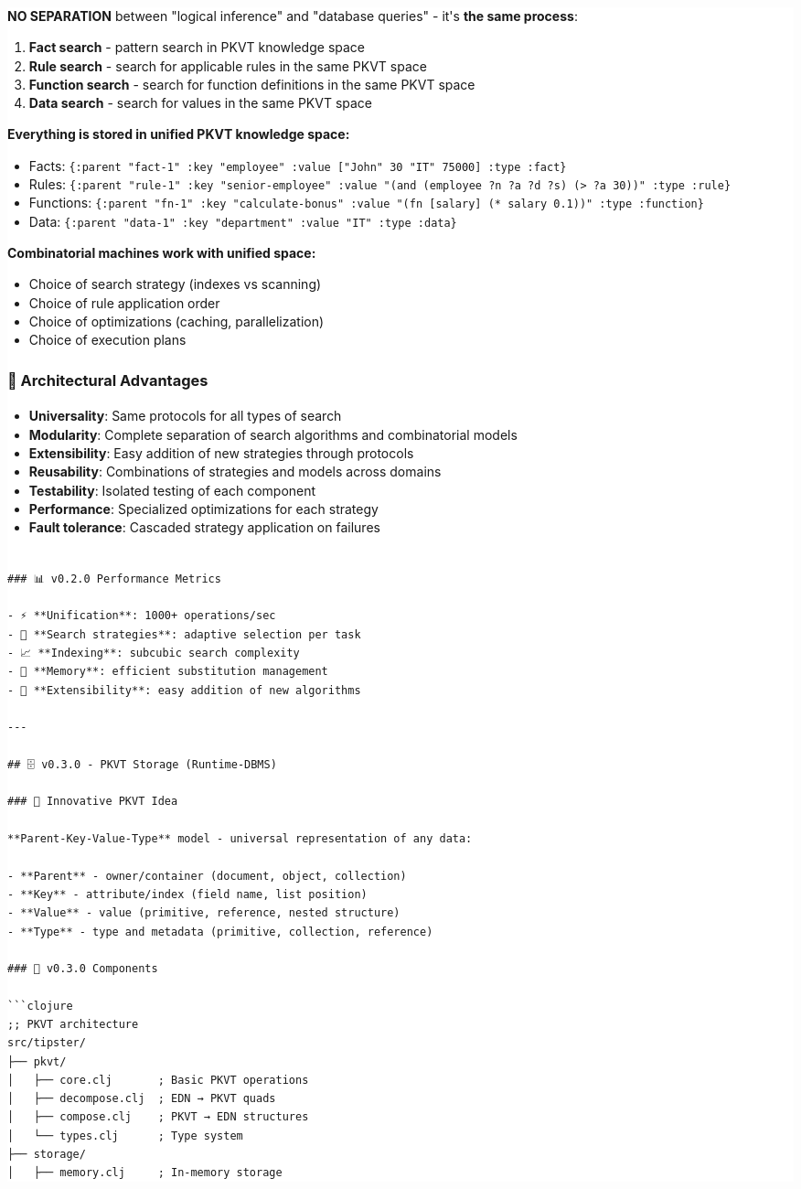 **NO SEPARATION** between "logical inference" and "database queries" - it's **the same process**:

1. **Fact search** - pattern search in PKVT knowledge space
2. **Rule search** - search for applicable rules in the same PKVT space  
3. **Function search** - search for function definitions in the same PKVT space
4. **Data search** - search for values in the same PKVT space

**Everything is stored in unified PKVT knowledge space:**
- Facts: `{:parent "fact-1" :key "employee" :value ["John" 30 "IT" 75000] :type :fact}`
- Rules: `{:parent "rule-1" :key "senior-employee" :value "(and (employee ?n ?a ?d ?s) (> ?a 30))" :type :rule}`
- Functions: `{:parent "fn-1" :key "calculate-bonus" :value "(fn [salary] (* salary 0.1))" :type :function}`
- Data: `{:parent "data-1" :key "department" :value "IT" :type :data}`

**Combinatorial machines work with unified space:**
- Choice of search strategy (indexes vs scanning)
- Choice of rule application order
- Choice of optimizations (caching, parallelization)
- Choice of execution plans

### 🔬 Architectural Advantages

- **Universality**: Same protocols for all types of search
- **Modularity**: Complete separation of search algorithms and combinatorial models
- **Extensibility**: Easy addition of new strategies through protocols
- **Reusability**: Combinations of strategies and models across domains
- **Testability**: Isolated testing of each component
- **Performance**: Specialized optimizations for each strategy
- **Fault tolerance**: Cascaded strategy application on failures
```

### 📊 v0.2.0 Performance Metrics

- ⚡ **Unification**: 1000+ operations/sec
- 🔄 **Search strategies**: adaptive selection per task
- 📈 **Indexing**: subcubic search complexity
- 💾 **Memory**: efficient substitution management
- 🔧 **Extensibility**: easy addition of new algorithms

---

## 🗄️ v0.3.0 - PKVT Storage (Runtime-DBMS)

### 🎯 Innovative PKVT Idea

**Parent-Key-Value-Type** model - universal representation of any data:

- **Parent** - owner/container (document, object, collection)
- **Key** - attribute/index (field name, list position)  
- **Value** - value (primitive, reference, nested structure)
- **Type** - type and metadata (primitive, collection, reference)

### 🔩 v0.3.0 Components

```clojure
;; PKVT architecture
src/tipster/
├── pkvt/
│   ├── core.clj       ; Basic PKVT operations
│   ├── decompose.clj  ; EDN → PKVT quads
│   ├── compose.clj    ; PKVT → EDN structures
│   └── types.clj      ; Type system
├── storage/
│   ├── memory.clj     ; In-memory storage
```